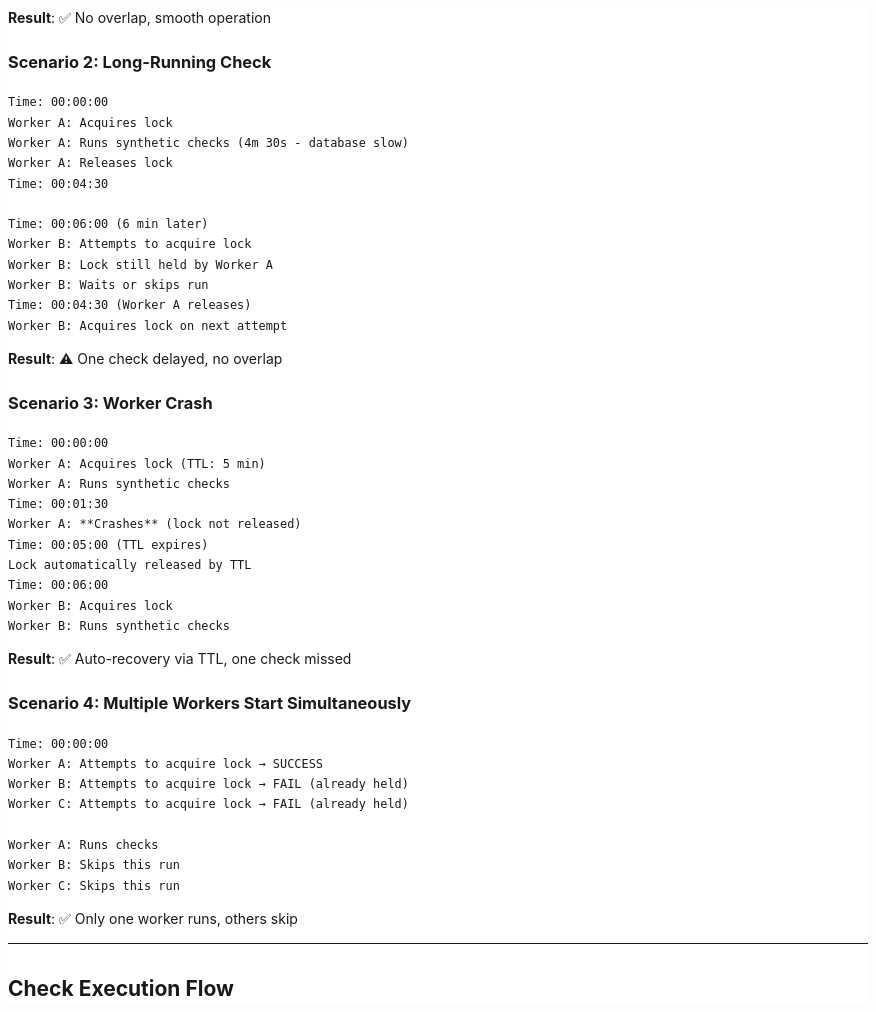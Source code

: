 ```
```
**Result**: ✅ No overlap, smooth operation

### Scenario 2: Long-Running Check
```
Time: 00:00:00
Worker A: Acquires lock
Worker A: Runs synthetic checks (4m 30s - database slow)
Worker A: Releases lock
Time: 00:04:30

Time: 00:06:00 (6 min later)
Worker B: Attempts to acquire lock
Worker B: Lock still held by Worker A
Worker B: Waits or skips run
Time: 00:04:30 (Worker A releases)
Worker B: Acquires lock on next attempt
```
**Result**: ⚠️ One check delayed, no overlap

### Scenario 3: Worker Crash
```
Time: 00:00:00
Worker A: Acquires lock (TTL: 5 min)
Worker A: Runs synthetic checks
Time: 00:01:30
Worker A: **Crashes** (lock not released)
Time: 00:05:00 (TTL expires)
Lock automatically released by TTL
Time: 00:06:00
Worker B: Acquires lock
Worker B: Runs synthetic checks
```
**Result**: ✅ Auto-recovery via TTL, one check missed

### Scenario 4: Multiple Workers Start Simultaneously
```
Time: 00:00:00
Worker A: Attempts to acquire lock → SUCCESS
Worker B: Attempts to acquire lock → FAIL (already held)
Worker C: Attempts to acquire lock → FAIL (already held)

Worker A: Runs checks
Worker B: Skips this run
Worker C: Skips this run
```
**Result**: ✅ Only one worker runs, others skip

---

## Check Execution Flow

